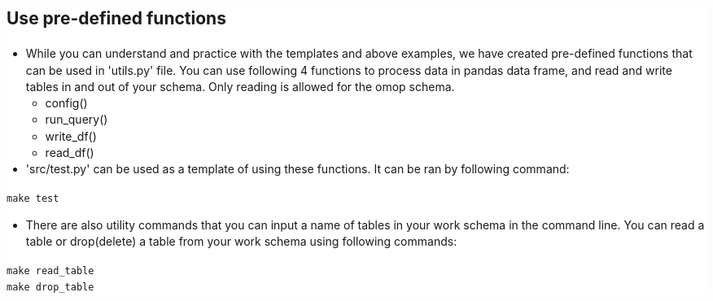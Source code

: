 ## Use pre-defined functions
* While you can understand and practice with the templates and above examples, we have created pre-defined functions that can be used in 'utils.py' file. You can use following 4 functions to process data in pandas data frame, and read and write tables in and out of your schema. Only reading is allowed for the omop schema.
  * config()
  * run_query()
  * write_df()
  * read_df()
* 'src/test.py' can be used as a template of using these functions. It can be ran by following command:
```
make test
```

* There are also utility commands that you can input a name of tables in your work schema in the command line. You can read a table or drop(delete) a table from your work schema using following commands:
```
make read_table
make drop_table
```